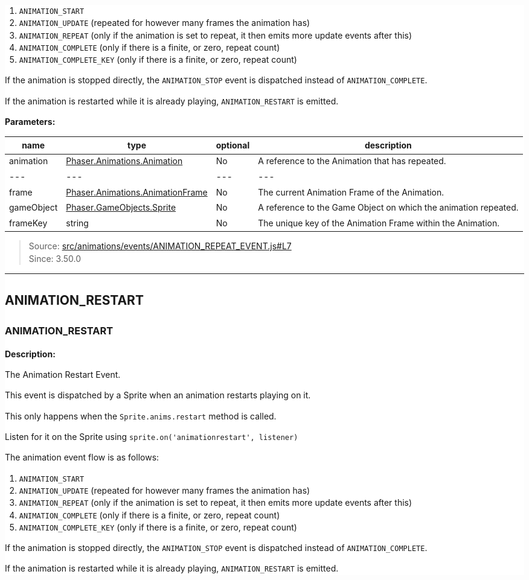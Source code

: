 1. `ANIMATION_START`
2. `ANIMATION_UPDATE` (repeated for however many frames the animation has)
3. `ANIMATION_REPEAT` (only if the animation is set to repeat, it then emits more update events after this)
4. `ANIMATION_COMPLETE` (only if there is a finite, or zero, repeat count)
5. `ANIMATION_COMPLETE_KEY` (only if there is a finite, or zero, repeat count)

If the animation is stopped directly, the `ANIMATION_STOP` event is dispatched instead of `ANIMATION_COMPLETE`.

If the animation is restarted while it is already playing, `ANIMATION_RESTART` is emitted.

**Parameters:**

| name | type | optional | description |
| --- | --- | --- | --- |
| animation | [Phaser.Animations.Animation](../class/animations-animation.md) | No | A reference to the Animation that has repeated. |
| --- | --- | --- | --- |
| frame | [Phaser.Animations.AnimationFrame](../class/animations-animationframe.md) | No | The current Animation Frame of the Animation. |
| gameObject | [Phaser.GameObjects.Sprite](../class/gameobjects-sprite.md) | No | A reference to the Game Object on which the animation repeated. |
| frameKey | string | No | The unique key of the Animation Frame within the Animation. |

> Source: [src/animations/events/ANIMATION\_REPEAT\_EVENT.js#L7](https://github.com/phaserjs/phaser/blob/v3.87.0/src/animations/events/ANIMATION_REPEAT_EVENT.js#L7)  
> Since: 3.50.0

---

## ANIMATION\_RESTART

### ANIMATION\_RESTART

**Description:**

The Animation Restart Event.

This event is dispatched by a Sprite when an animation restarts playing on it.

This only happens when the `Sprite.anims.restart` method is called.

Listen for it on the Sprite using `sprite.on('animationrestart', listener)`

The animation event flow is as follows:

1. `ANIMATION_START`
2. `ANIMATION_UPDATE` (repeated for however many frames the animation has)
3. `ANIMATION_REPEAT` (only if the animation is set to repeat, it then emits more update events after this)
4. `ANIMATION_COMPLETE` (only if there is a finite, or zero, repeat count)
5. `ANIMATION_COMPLETE_KEY` (only if there is a finite, or zero, repeat count)

If the animation is stopped directly, the `ANIMATION_STOP` event is dispatched instead of `ANIMATION_COMPLETE`.

If the animation is restarted while it is already playing, `ANIMATION_RESTART` is emitted.
